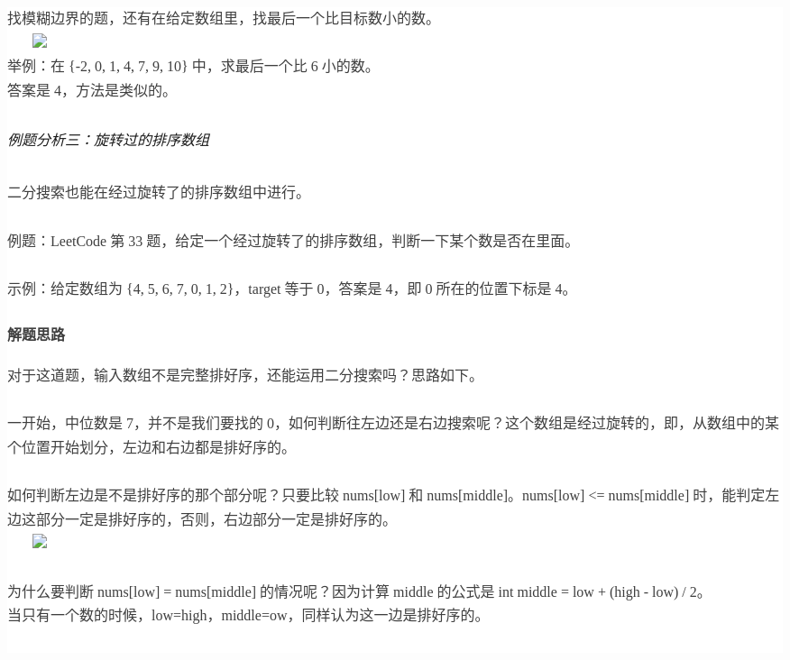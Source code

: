 <p style="margin-top: 0pt; margin-bottom: 0pt; font-size: 11pt; color: rgb(73, 73, 73); line-height: 1.75em;"><span style="font-family: 微软雅黑, &quot;Microsoft YaHei&quot;; font-size: 16px; color: rgb(63, 63, 63);">找模糊边界的题，还有在给定数组里，找最后一个比目标数小的数。</span></p>
<p style="margin-top: 0pt; margin-bottom: 0pt; font-size: 11pt; color: rgb(73, 73, 73); line-height: 1.75em;"><span style="font-family: 微软雅黑, &quot;Microsoft YaHei&quot;; font-size: 16px; color: rgb(63, 63, 63);">&nbsp; &nbsp; &nbsp; &nbsp;<img src="http://s0.lgstatic.com/i/image2/M01/91/4E/CgotOV2Im3iANsA9AE-IXo7x7Ns309.gif">&nbsp; &nbsp; &nbsp;</span></p>
<p style="margin-top: 0pt; margin-bottom: 0pt; font-size: 11pt; color: rgb(73, 73, 73); line-height: 1.75em;"><span style="font-family: 微软雅黑, &quot;Microsoft YaHei&quot;; font-size: 16px; color: rgb(63, 63, 63);">举例：在 {-2, 0, 1, 4, 7, 9, 10} 中，求最后一个比 6 小的数。</span></p>
<p style="margin-top: 0pt; margin-bottom: 0pt; font-size: 11pt; color: rgb(73, 73, 73); line-height: 1.75em;"><span style="font-family: 微软雅黑, &quot;Microsoft YaHei&quot;; font-size: 16px; color: rgb(63, 63, 63);">答案是 4，方法是类似的。</span></p>
<h2></h2>
<h6 style="line-height: 1.75em;"><span style="font-family: 微软雅黑, &quot;Microsoft YaHei&quot;; font-size: 16px;">例题分析三：旋转过的排序数组</span></h6>
<p style="margin-top: 0pt; margin-bottom: 0pt; font-size: 11pt; color: rgb(73, 73, 73); line-height: 1.75em;"><span style="font-family: 微软雅黑, &quot;Microsoft YaHei&quot;; font-size: 16px; color: rgb(63, 63, 63);">二分搜索也能在经过旋转了的排序数组中进行。</span></p>
<p style="margin-top: 0pt; margin-bottom: 0pt; font-size: 11pt; color: rgb(73, 73, 73); line-height: 1.75em;"><span style="font-family: 微软雅黑, &quot;Microsoft YaHei&quot;; font-size: 16px; color: rgb(63, 63, 63);">&nbsp;</span></p>
<p style="margin-top: 0pt; margin-bottom: 0pt; font-size: 11pt; color: rgb(73, 73, 73); line-height: 1.75em;"><span style="font-family: 微软雅黑, &quot;Microsoft YaHei&quot;; font-size: 16px; color: rgb(63, 63, 63);">例题：LeetCode 第 33 题，给定一个经过旋转了的排序数组，判断一下某个数是否在里面。</span></p>
<p style="margin-top: 0pt; margin-bottom: 0pt; font-size: 11pt; color: rgb(73, 73, 73); line-height: 1.75em;"><span style="font-family: 微软雅黑, &quot;Microsoft YaHei&quot;; font-size: 16px; color: rgb(63, 63, 63);">&nbsp;</span></p>
<p style="margin-top: 0pt; margin-bottom: 0pt; font-size: 11pt; color: rgb(73, 73, 73); line-height: 1.75em;"><span style="font-family: 微软雅黑, &quot;Microsoft YaHei&quot;; font-size: 16px; color: rgb(63, 63, 63);">示例：给定数组为 {4, 5, 6, 7, 0, 1, 2}，target 等于 0，答案是 4，即 0 所在的位置下标是 4。</span></p>
<h3><p style="line-height: 1.75em;"><span style="font-family: 微软雅黑, &quot;Microsoft YaHei&quot;; font-size: 16px; color: rgb(63, 63, 63);">解题思路</span></p></h3>
<p style="margin-top: 0pt; margin-bottom: 0pt; font-size: 11pt; color: rgb(73, 73, 73); line-height: 1.75em;"><span style="font-family: 微软雅黑, &quot;Microsoft YaHei&quot;; font-size: 16px; color: rgb(63, 63, 63);">对于这道题，输入数组不是完整排好序，还能运用二分搜索吗？思路如下。</span></p>
<p style="margin-top: 0pt; margin-bottom: 0pt; font-size: 11pt; color: rgb(73, 73, 73); line-height: 1.75em;"><span style="font-family: 微软雅黑, &quot;Microsoft YaHei&quot;; font-size: 16px; color: rgb(63, 63, 63);">&nbsp;</span></p>
<p style="margin-top: 0pt; margin-bottom: 0pt; font-size: 11pt; color: rgb(73, 73, 73); line-height: 1.75em;"><span style="font-family: 微软雅黑, &quot;Microsoft YaHei&quot;; font-size: 16px; color: rgb(63, 63, 63);">一开始，中位数是 7，并不是我们要找的 0，如何判断往左边还是右边搜索呢？这个数组是经过旋转的，即，从数组中的某个位置开始划分，左边和右边都是排好序的。</span></p>
<p style="margin-top: 0pt; margin-bottom: 0pt; font-size: 11pt; color: rgb(73, 73, 73); line-height: 1.75em;"><span style="font-family: 微软雅黑, &quot;Microsoft YaHei&quot;; font-size: 16px; color: rgb(63, 63, 63);">&nbsp;</span></p>
<p style="margin-top: 0pt; margin-bottom: 0pt; font-size: 11pt; color: rgb(73, 73, 73); line-height: 1.75em;"><span style="font-family: 微软雅黑, &quot;Microsoft YaHei&quot;; font-size: 16px; color: rgb(63, 63, 63);">如何判断左边是不是排好序的那个部分呢？只要比较 nums[low] 和 nums[middle]。nums[low] &lt;= nums[middle] 时，能判定左边这部分一定是排好序的，否则，右边部分一定是排好序的。</span></p>
<p style="margin-top: 0pt; margin-bottom: 0pt; font-size: 11pt; color: rgb(73, 73, 73); line-height: 1.75em;"><span style="font-family: 微软雅黑, &quot;Microsoft YaHei&quot;; font-size: 16px; color: rgb(63, 63, 63);">&nbsp; &nbsp; &nbsp; &nbsp;<img src="http://s0.lgstatic.com/i/image2/M01/91/4E/CgotOV2Im3mAMogQACRtykBbh7Q848.gif">&nbsp; &nbsp; &nbsp;</span></p>
<p style="margin-top: 0pt; margin-bottom: 0pt; text-align: center; font-size: 11pt; color: rgb(73, 73, 73); line-height: 1.75em;"><span style="font-family: 微软雅黑, &quot;Microsoft YaHei&quot;; font-size: 16px; color: rgb(63, 63, 63);">&nbsp;</span></p>
<p style="margin-top: 0pt; margin-bottom: 0pt; font-size: 11pt; color: rgb(73, 73, 73); line-height: 1.75em;"><span style="font-family: 微软雅黑, &quot;Microsoft YaHei&quot;; font-size: 16px; color: rgb(63, 63, 63);">为什么要判断 nums[low] = nums[middle] 的情况呢？因为计算 middle 的公式是 int middle = low + (high - low) / 2。</span></p>
<p style="margin-top: 0pt; margin-bottom: 0pt; font-size: 11pt; color: rgb(73, 73, 73); line-height: 1.75em;"><span style="font-family: 微软雅黑, &quot;Microsoft YaHei&quot;; font-size: 16px; color: rgb(63, 63, 63);">当只有一个数的时候，low=high，middle=ow，同样认为这一边是排好序的。</span></p>
<p style="margin-top: 0pt; margin-bottom: 0pt; font-size: 11pt; color: rgb(73, 73, 73); line-height: 1.75em;"><span style="font-family: 微软雅黑, &quot;Microsoft YaHei&quot;; font-size: 16px; color: rgb(63, 63, 63);">&nbsp;</span></p>